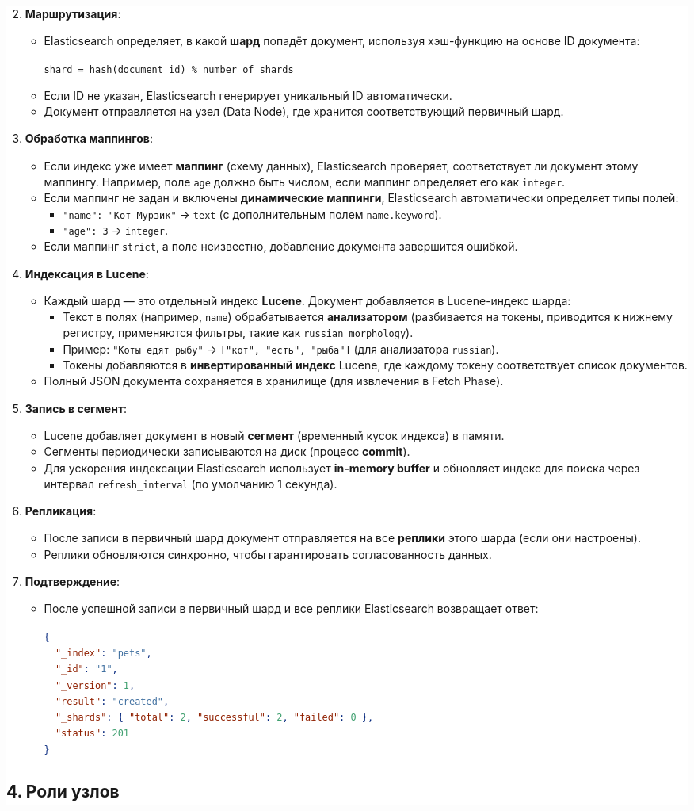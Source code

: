 2. **Маршрутизация**:
    - Elasticsearch определяет, в какой **шард** попадёт документ, используя хэш-функцию на основе ID документа:
      ```
      shard = hash(document_id) % number_of_shards
      ```
    - Если ID не указан, Elasticsearch генерирует уникальный ID автоматически.
    - Документ отправляется на узел (Data Node), где хранится соответствующий первичный шард.

3. **Обработка маппингов**:
    - Если индекс уже имеет **маппинг** (схему данных), Elasticsearch проверяет, соответствует ли документ этому маппингу. Например, поле `age` должно быть числом, если маппинг определяет его как `integer`.
    - Если маппинг не задан и включены **динамические маппинги**, Elasticsearch автоматически определяет типы полей:
        - `"name": "Кот Мурзик"` → `text` (с дополнительным полем `name.keyword`).
        - `"age": 3` → `integer`.
    - Если маппинг `strict`, а поле неизвестно, добавление документа завершится ошибкой.

4. **Индексация в Lucene**:
    - Каждый шард — это отдельный индекс **Lucene**. Документ добавляется в Lucene-индекс шарда:
        - Текст в полях (например, `name`) обрабатывается **анализатором** (разбивается на токены, приводится к нижнему регистру, применяются фильтры, такие как `russian_morphology`).
        - Пример: `"Коты едят рыбу"` → `["кот", "есть", "рыба"]` (для анализатора `russian`).
        - Токены добавляются в **инвертированный индекс** Lucene, где каждому токену соответствует список документов.
    - Полный JSON документа сохраняется в хранилище (для извлечения в Fetch Phase).

5. **Запись в сегмент**:
    - Lucene добавляет документ в новый **сегмент** (временный кусок индекса) в памяти.
    - Сегменты периодически записываются на диск (процесс **commit**).
    - Для ускорения индексации Elasticsearch использует **in-memory buffer** и обновляет индекс для поиска через интервал `refresh_interval` (по умолчанию 1 секунда).

6. **Репликация**:
    - После записи в первичный шард документ отправляется на все **реплики** этого шарда (если они настроены).
    - Реплики обновляются синхронно, чтобы гарантировать согласованность данных.

7. **Подтверждение**:
    - После успешной записи в первичный шард и все реплики Elasticsearch возвращает ответ:
      ```json
      {
        "_index": "pets",
        "_id": "1",
        "_version": 1,
        "result": "created",
        "_shards": { "total": 2, "successful": 2, "failed": 0 },
        "status": 201
      }
      ```
      
## 4. Роли узлов
